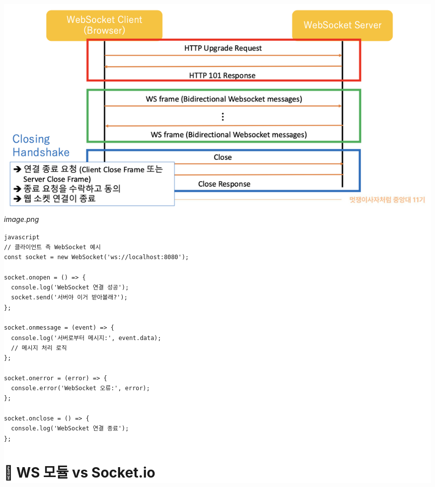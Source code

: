 ![7](/upload/2024-11-11-웹_소켓의_실시간_양방향_통신_(feat._WS_vs_Socket.io).md/7.png)_image.png_



```
javascript
// 클라이언트 측 WebSocket 예시
const socket = new WebSocket('ws://localhost:8080');

socket.onopen = () => {
  console.log('WebSocket 연결 성공');
  socket.send('서버야 이거 받아볼래?');
};

socket.onmessage = (event) => {
  console.log('서버로부터 메시지:', event.data);
  // 메시지 처리 로직
};

socket.onerror = (error) => {
  console.error('WebSocket 오류:', error);
};

socket.onclose = () => {
  console.log('WebSocket 연결 종료');
};

```



# 👀 WS 모듈 vs Socket.io
